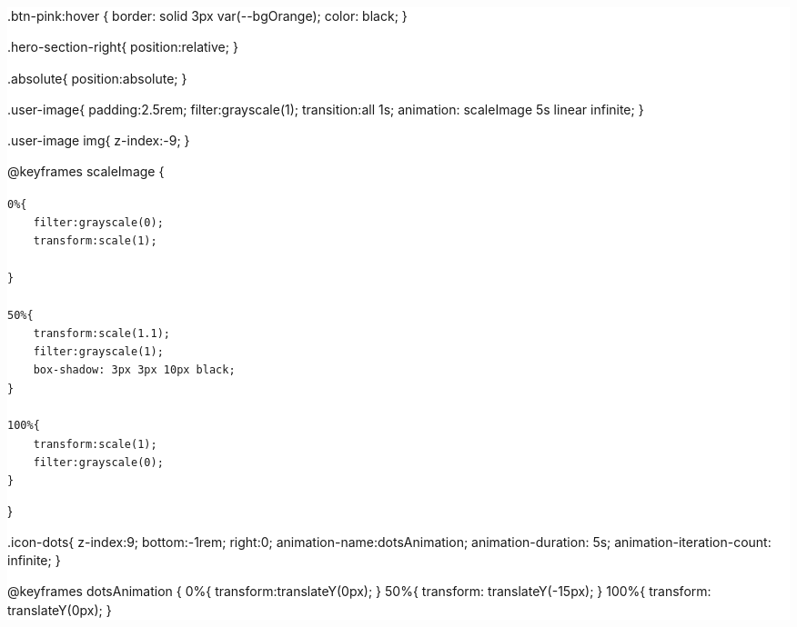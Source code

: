   .btn-pink:hover {
    border: solid 3px var(--bgOrange);
    color: black;
  }

  .hero-section-right{
    position:relative;
  }

  .absolute{
    position:absolute;
  }

  .user-image{
    padding:2.5rem;
    filter:grayscale(1);
    transition:all 1s;
    animation: scaleImage 5s linear infinite;
  }

  .user-image img{
    z-index:-9;
  }

  @keyframes scaleImage {

    0%{
        filter:grayscale(0);
        transform:scale(1);
        
    }

    50%{
        transform:scale(1.1);
        filter:grayscale(1);
        box-shadow: 3px 3px 10px black;
    }

    100%{
        transform:scale(1);
        filter:grayscale(0);
    }
    
  }


  .icon-dots{
    z-index:9;
    bottom:-1rem;
    right:0;
    animation-name:dotsAnimation;
    animation-duration: 5s;
    animation-iteration-count: infinite;
  }

  @keyframes dotsAnimation {
    0%{
        transform:translateY(0px);
    }
    50%{
        transform: translateY(-15px);
    }
    100%{
        transform: translateY(0px);
    }
    